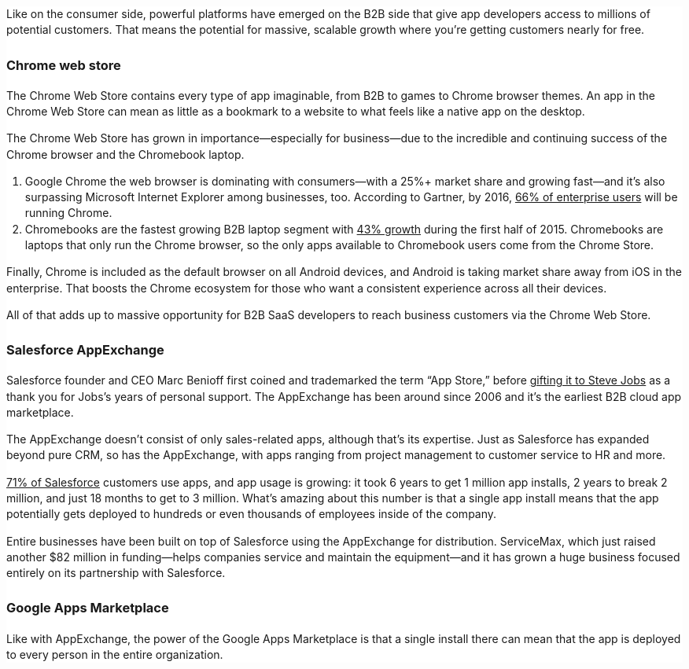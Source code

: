 Like on the consumer side, powerful platforms have emerged on the B2B side that give app developers access to millions of potential customers. That means the potential for massive, scalable growth where you’re getting customers nearly for free.

### Chrome web store

The Chrome Web Store contains every type of app imaginable, from B2B to games to Chrome browser themes. An app in the Chrome Web Store can mean as little as a bookmark to a website to what feels like a native app on the desktop.

The Chrome Web Store has grown in importance—especially for business—due to the incredible and continuing success of the Chrome browser and the Chromebook laptop.

1. Google Chrome the web browser is dominating with consumers—with a 25%+ market share and growing fast—and it’s also surpassing Microsoft Internet Explorer among businesses, too. According to Gartner, by 2016, [66% of enterprise users](http://www.computerworld.com/article/2932672/web-browsers/ie-loses-stranglehold-on-the-enterprise-as-chrome-makes-major-inroads.html) will be running Chrome.
2. Chromebooks are the fastest growing B2B laptop segment with [43% growth](http://www.zdnet.com/article/npd-chromebooks-outsell-windows-laptops/) during the first half of 2015. Chromebooks are laptops that only run the Chrome browser, so the only apps available to Chromebook users come from the Chrome Store.

Finally, Chrome is included as the default browser on all Android devices, and Android is taking market share away from iOS in the enterprise. That boosts the Chrome ecosystem for those who want a consistent experience across all their devices.

All of that adds up to massive opportunity for B2B SaaS developers to reach business customers via the Chrome Web Store.

### Salesforce AppExchange

Salesforce founder and CEO Marc Benioff first coined and trademarked the term “App Store,” before [gifting it to Steve Jobs](http://appleinsider.com/articles/11/08/26/salesforce_chief_gave_steve_jobs_app_store_trademark_as_token_of_appreciation) as a thank you for Jobs’s years of personal support. The AppExchange has been around since 2006 and it’s the earliest B2B cloud app marketplace.

The AppExchange doesn’t consist of only sales-related apps, although that’s its expertise. Just as Salesforce has expanded beyond pure CRM, so has the AppExchange, with apps ranging from project management to customer service to HR and more.

[71% of Salesforce](https://medium.com/@salesforce/power-of-the-platform-salesforce-appexchange-hits-3-million-installs-5168928ce94e) customers use apps, and app usage is growing: it took 6 years to get 1 million app installs, 2 years to break 2 million, and just 18 months to get to 3 million. What’s amazing about this number is that a single app install means that the app potentially gets deployed to hundreds or even thousands of employees inside of the company.

Entire businesses have been built on top of Salesforce using the AppExchange for distribution. ServiceMax, which just raised another $82 million in funding—helps companies service and maintain the equipment—and it has grown a huge business focused entirely on its partnership with Salesforce.

### Google Apps Marketplace

Like with AppExchange, the power of the Google Apps Marketplace is that a single install there can mean that the app is deployed to every person in the entire organization.
